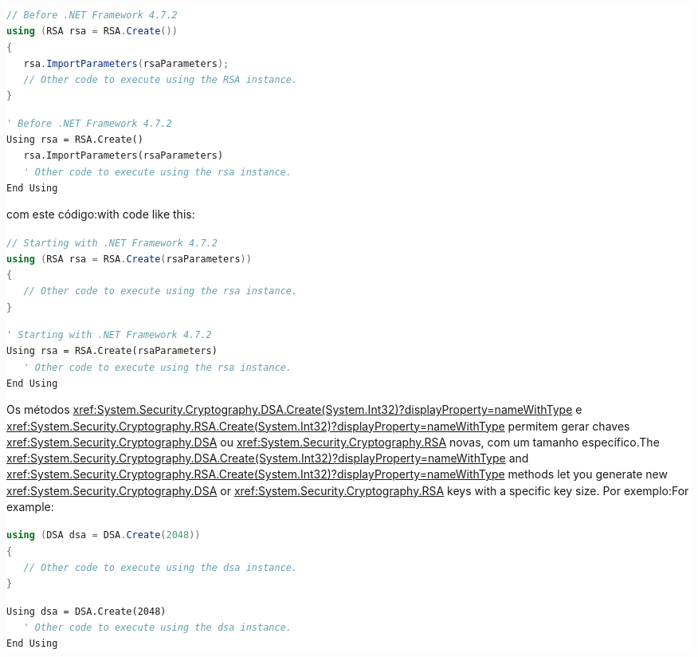 ```csharp
// Before .NET Framework 4.7.2
using (RSA rsa = RSA.Create())
{
   rsa.ImportParameters(rsaParameters);
   // Other code to execute using the RSA instance.
}
```

```vb
' Before .NET Framework 4.7.2
Using rsa = RSA.Create()
   rsa.ImportParameters(rsaParameters)
   ' Other code to execute using the rsa instance.
End Using
```

<span data-ttu-id="bf18f-224">com este código:</span><span class="sxs-lookup"><span data-stu-id="bf18f-224">with code like this:</span></span>

```csharp
// Starting with .NET Framework 4.7.2
using (RSA rsa = RSA.Create(rsaParameters))
{
   // Other code to execute using the rsa instance.
}
```

```vb
' Starting with .NET Framework 4.7.2
Using rsa = RSA.Create(rsaParameters)
   ' Other code to execute using the rsa instance.
End Using
```

<span data-ttu-id="bf18f-225">Os métodos <xref:System.Security.Cryptography.DSA.Create(System.Int32)?displayProperty=nameWithType> e <xref:System.Security.Cryptography.RSA.Create(System.Int32)?displayProperty=nameWithType> permitem gerar chaves <xref:System.Security.Cryptography.DSA> ou <xref:System.Security.Cryptography.RSA> novas, com um tamanho específico.</span><span class="sxs-lookup"><span data-stu-id="bf18f-225">The <xref:System.Security.Cryptography.DSA.Create(System.Int32)?displayProperty=nameWithType> and <xref:System.Security.Cryptography.RSA.Create(System.Int32)?displayProperty=nameWithType> methods let you generate new <xref:System.Security.Cryptography.DSA> or <xref:System.Security.Cryptography.RSA> keys with a specific key size.</span></span> <span data-ttu-id="bf18f-226">Por exemplo:</span><span class="sxs-lookup"><span data-stu-id="bf18f-226">For example:</span></span>

```csharp
using (DSA dsa = DSA.Create(2048))
{
   // Other code to execute using the dsa instance.
}
```

```vb
Using dsa = DSA.Create(2048)
   ' Other code to execute using the dsa instance.
End Using
```
